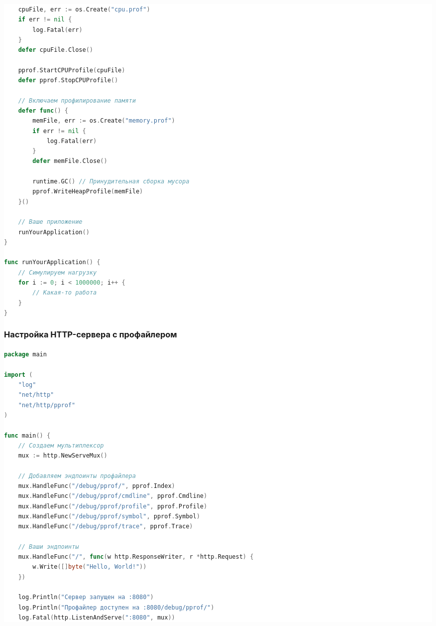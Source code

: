 ```go
    cpuFile, err := os.Create("cpu.prof")
    if err != nil {
        log.Fatal(err)
    }
    defer cpuFile.Close()
    
    pprof.StartCPUProfile(cpuFile)
    defer pprof.StopCPUProfile()
    
    // Включаем профилирование памяти
    defer func() {
        memFile, err := os.Create("memory.prof")
        if err != nil {
            log.Fatal(err)
        }
        defer memFile.Close()
        
        runtime.GC() // Принудительная сборка мусора
        pprof.WriteHeapProfile(memFile)
    }()
    
    // Ваше приложение
    runYourApplication()
}

func runYourApplication() {
    // Симулируем нагрузку
    for i := 0; i < 1000000; i++ {
        // Какая-то работа
    }
}
```

### Настройка HTTP-сервера с профайлером

```go
package main

import (
    "log"
    "net/http"
    "net/http/pprof"
)

func main() {
    // Создаем мультиплексор
    mux := http.NewServeMux()
    
    // Добавляем эндпоинты профайлера
    mux.HandleFunc("/debug/pprof/", pprof.Index)
    mux.HandleFunc("/debug/pprof/cmdline", pprof.Cmdline)
    mux.HandleFunc("/debug/pprof/profile", pprof.Profile)
    mux.HandleFunc("/debug/pprof/symbol", pprof.Symbol)
    mux.HandleFunc("/debug/pprof/trace", pprof.Trace)
    
    // Ваши эндпоинты
    mux.HandleFunc("/", func(w http.ResponseWriter, r *http.Request) {
        w.Write([]byte("Hello, World!"))
    })
    
    log.Println("Сервер запущен на :8080")
    log.Println("Профайлер доступен на :8080/debug/pprof/")
    log.Fatal(http.ListenAndServe(":8080", mux))
```